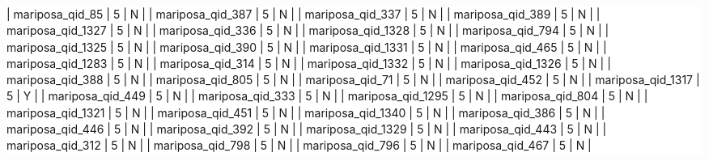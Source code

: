 | mariposa_qid_85   |       5 | N         |
| mariposa_qid_387  |       5 | N         |
| mariposa_qid_337  |       5 | N         |
| mariposa_qid_389  |       5 | N         |
| mariposa_qid_1327 |       5 | N         |
| mariposa_qid_336  |       5 | N         |
| mariposa_qid_1328 |       5 | N         |
| mariposa_qid_794  |       5 | N         |
| mariposa_qid_1325 |       5 | N         |
| mariposa_qid_390  |       5 | N         |
| mariposa_qid_1331 |       5 | N         |
| mariposa_qid_465  |       5 | N         |
| mariposa_qid_1283 |       5 | N         |
| mariposa_qid_314  |       5 | N         |
| mariposa_qid_1332 |       5 | N         |
| mariposa_qid_1326 |       5 | N         |
| mariposa_qid_388  |       5 | N         |
| mariposa_qid_805  |       5 | N         |
| mariposa_qid_71   |       5 | N         |
| mariposa_qid_452  |       5 | N         |
| mariposa_qid_1317 |       5 | Y         |
| mariposa_qid_449  |       5 | N         |
| mariposa_qid_333  |       5 | N         |
| mariposa_qid_1295 |       5 | N         |
| mariposa_qid_804  |       5 | N         |
| mariposa_qid_1321 |       5 | N         |
| mariposa_qid_451  |       5 | N         |
| mariposa_qid_1340 |       5 | N         |
| mariposa_qid_386  |       5 | N         |
| mariposa_qid_446  |       5 | N         |
| mariposa_qid_392  |       5 | N         |
| mariposa_qid_1329 |       5 | N         |
| mariposa_qid_443  |       5 | N         |
| mariposa_qid_312  |       5 | N         |
| mariposa_qid_798  |       5 | N         |
| mariposa_qid_796  |       5 | N         |
| mariposa_qid_467  |       5 | N         |